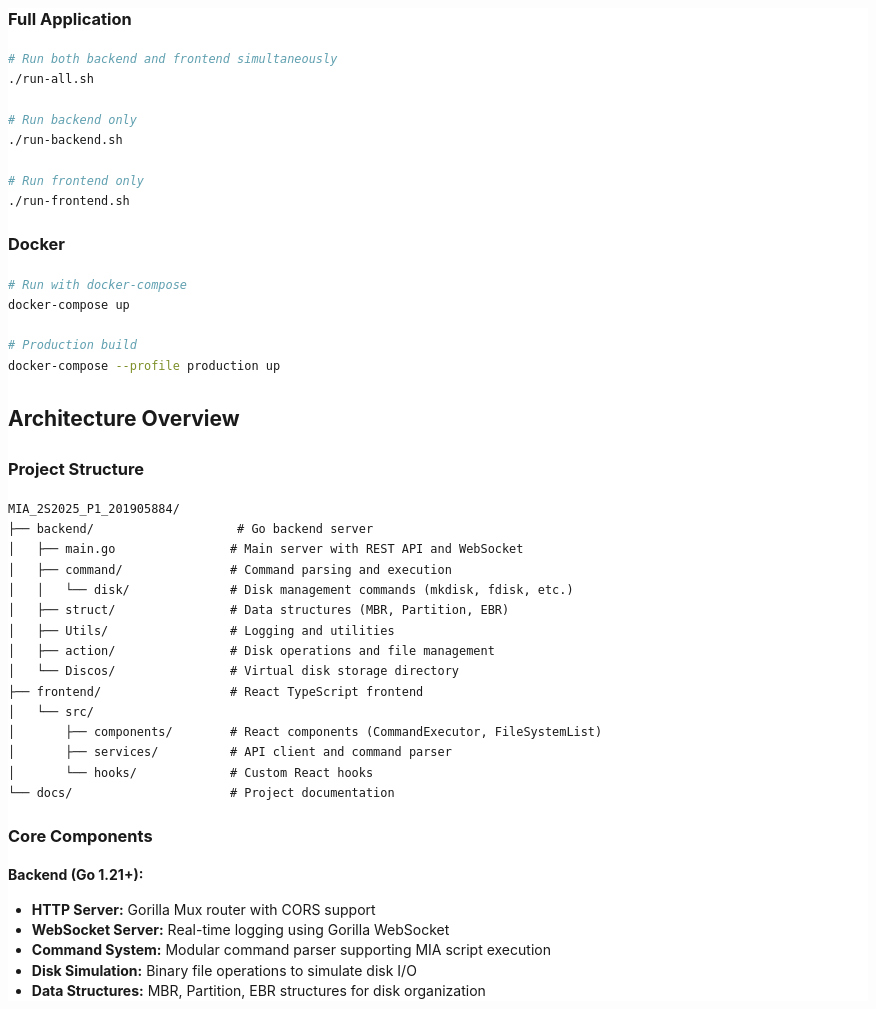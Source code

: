 ### Full Application
```bash
# Run both backend and frontend simultaneously
./run-all.sh

# Run backend only
./run-backend.sh

# Run frontend only  
./run-frontend.sh
```

### Docker
```bash
# Run with docker-compose
docker-compose up

# Production build
docker-compose --profile production up
```

## Architecture Overview

### Project Structure
```
MIA_2S2025_P1_201905884/
├── backend/                    # Go backend server
│   ├── main.go                # Main server with REST API and WebSocket
│   ├── command/               # Command parsing and execution
│   │   └── disk/              # Disk management commands (mkdisk, fdisk, etc.)
│   ├── struct/                # Data structures (MBR, Partition, EBR)
│   ├── Utils/                 # Logging and utilities
│   ├── action/                # Disk operations and file management
│   └── Discos/                # Virtual disk storage directory
├── frontend/                  # React TypeScript frontend
│   └── src/
│       ├── components/        # React components (CommandExecutor, FileSystemList)
│       ├── services/          # API client and command parser
│       └── hooks/             # Custom React hooks
└── docs/                      # Project documentation
```

### Core Components

**Backend (Go 1.21+):**
- **HTTP Server:** Gorilla Mux router with CORS support
- **WebSocket Server:** Real-time logging using Gorilla WebSocket
- **Command System:** Modular command parser supporting MIA script execution
- **Disk Simulation:** Binary file operations to simulate disk I/O
- **Data Structures:** MBR, Partition, EBR structures for disk organization
